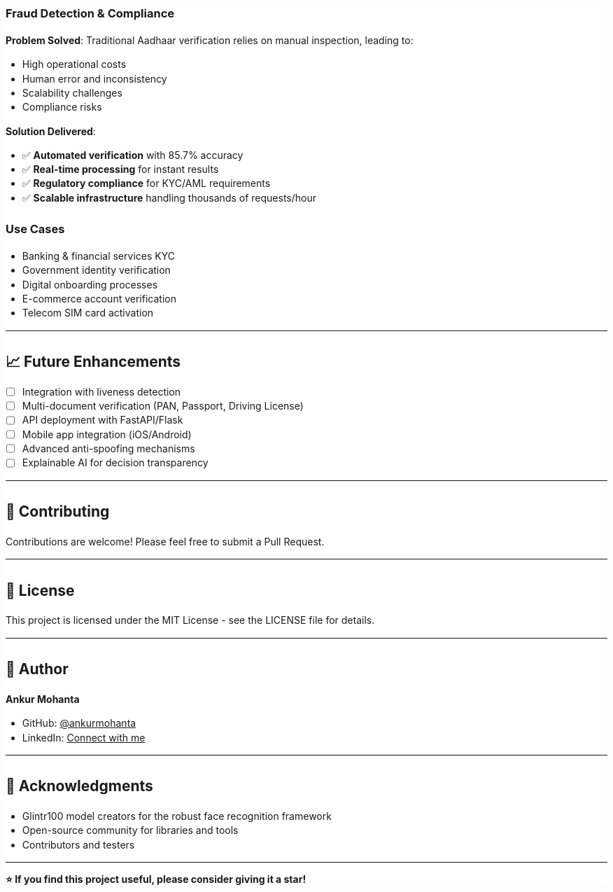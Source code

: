 ### Fraud Detection & Compliance

**Problem Solved**: Traditional Aadhaar verification relies on manual inspection, leading to:
- High operational costs
- Human error and inconsistency
- Scalability challenges
- Compliance risks

**Solution Delivered**:
- ✅ **Automated verification** with 85.7% accuracy
- ✅ **Real-time processing** for instant results
- ✅ **Regulatory compliance** for KYC/AML requirements
- ✅ **Scalable infrastructure** handling thousands of requests/hour

### Use Cases
- Banking & financial services KYC
- Government identity verification
- Digital onboarding processes
- E-commerce account verification
- Telecom SIM card activation

---

## 📈 Future Enhancements

- [ ] Integration with liveness detection
- [ ] Multi-document verification (PAN, Passport, Driving License)
- [ ] API deployment with FastAPI/Flask
- [ ] Mobile app integration (iOS/Android)
- [ ] Advanced anti-spoofing mechanisms
- [ ] Explainable AI for decision transparency

---

## 🤝 Contributing

Contributions are welcome! Please feel free to submit a Pull Request.

---

## 📄 License

This project is licensed under the MIT License - see the LICENSE file for details.

---

## 👤 Author

**Ankur Mohanta**
- GitHub: [@ankurmohanta](https://github.com/ankurmohanta)
- LinkedIn: [Connect with me](https://linkedin.com/in/ankurmohanta)

---

## 🙏 Acknowledgments

- Glintr100 model creators for the robust face recognition framework
- Open-source community for libraries and tools
- Contributors and testers

---

**⭐ If you find this project useful, please consider giving it a star!**
